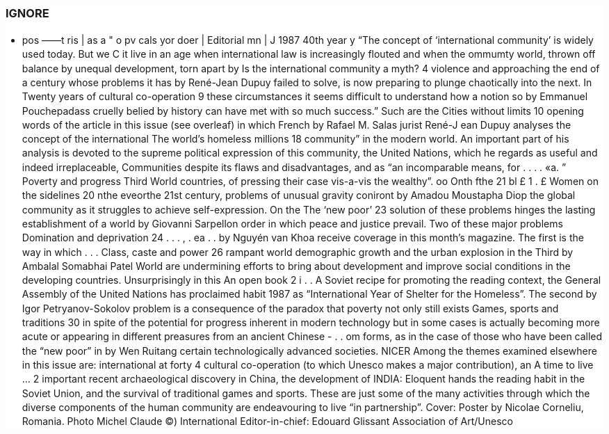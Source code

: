 ### IGNORE

  
  
  
  
  
  
  
  
  
  
  
  
  
  
  
    
- pos ——t ris | as a " o pv cals yor doer | 
Editorial mn | J 1987 
40th year y 
“The concept of ‘international community’ is widely used today. But we C it 
live in an age when international law is increasingly flouted and when the ommumty 
world, thrown off balance by unequal development, torn apart by Is the international community a myth? 4 
violence and approaching the end of a century whose problems it has by René-Jean Dupuy 
failed to solve, is now preparing to plunge chaotically into the next. In Twenty years of cultural co-operation 9 
these circumstances it seems difficult to understand how a notion so by Emmanuel Pouchepadass 
cruelly belied by history can have met with so much success.” Such are the Cities without limits 10 
opening words of the article in this issue (see overleaf) in which French by Rafael M. Salas 
jurist René-J ean Dupuy analyses the concept of the international The world’s homeless millions 18 
community” in the modern world. An important part of his analysis is 
devoted to the supreme political expression of this community, the 
United Nations, which he regards as useful and indeed irreplaceable, Communities 
despite its flaws and disadvantages, and as “an incomparable means, for 
. . . . «a. ” Poverty and progress 
Third World countries, of pressing their case vis-a-vis the wealthy”. oo 
Onth fthe 21 bl £ 1 . £ Women on the sidelines 20 
nthe eveorthe 21st century, problems of unusual gravity coniront by Amadou Moustapha Diop 
the global community as it struggles to achieve self-expression. On the The ‘new poor’ 23 
solution of these problems hinges the lasting establishment of a world by Giovanni Sarpellon 
order in which peace and justice prevail. Two of these major problems Domination and deprivation 24 
. . . , . ea . . by Nguyén van Khoa 
receive coverage in this month’s magazine. The first is the way in which 
. . . Class, caste and power 26 
rampant world demographic growth and the urban explosion in the Third by Ambalal Somabhai Patel 
World are undermining efforts to bring about development and improve 
social conditions in the developing countries. Unsurprisingly in this An open book 2 
i . . A Soviet recipe for promoting the reading 
context, the General Assembly of the United Nations has proclaimed habit 
1987 as “International Year of Shelter for the Homeless”. The second by Igor Petryanov-Sokolov 
problem is a consequence of the paradox that poverty not only still exists Games, sports and traditions 30 
in spite of the potential for progress inherent in modern technology but in 
some cases is actually becoming more acute or appearing in different preasures from an ancient Chinese - 
. . om 
forms, as in the case of those who have been called the “new poor” in by Wen Ruitang 
certain technologically advanced societies. NICER 
Among the themes examined elsewhere in this issue are: international at forty 4 
cultural co-operation (to which Unesco makes a major contribution), an A time to live ... 2 
important recent archaeological discovery in China, the development of INDIA: Eloquent hands 
the reading habit in the Soviet Union, and the survival of traditional 
games and sports. These are just some of the many activities through 
which the diverse components of the human community are 
endeavouring to live “in partnership”. 
Cover: Poster by Nicolae Corneliu, Romania. 
Photo Michel Claude ©) International 
Editor-in-chief: Edouard Glissant Association of Art/Unesco 
